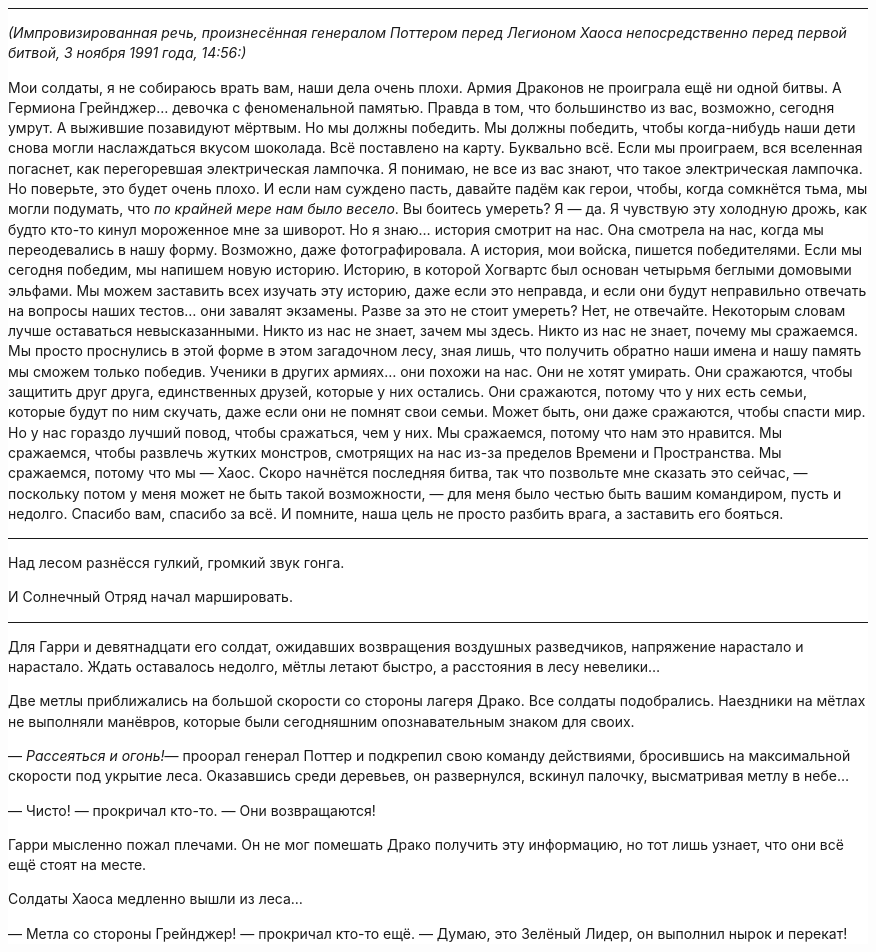 * * *

*(Импровизированная речь, произнесённая генералом Поттером перед Легионом Хаоса непосредственно перед первой битвой, 3 ноября 1991 года, 14:56:)*

Мои солдаты, я не собираюсь врать вам, наши дела очень плохи. Армия Драконов не проиграла ещё ни одной битвы. А Гермиона Грейнджер… девочка с феноменальной памятью. Правда в том, что большинство из вас, возможно, сегодня умрут. А выжившие позавидуют мёртвым. Но мы должны победить. Мы должны победить, чтобы когда-нибудь наши дети снова могли наслаждаться вкусом шоколада. Всё поставлено на карту. Буквально всё. Если мы проиграем, вся вселенная погаснет, как перегоревшая электрическая лампочка. Я понимаю, не все из вас знают, что такое электрическая лампочка. Но поверьте, это будет очень плохо. И если нам суждено пасть, давайте падём как герои, чтобы, когда сомкнётся тьма, мы могли подумать, что *по крайней мере нам было весело*. Вы боитесь умереть? Я — да. Я чувствую эту холодную дрожь, как будто кто-то кинул мороженное мне за шиворот. Но я знаю… история смотрит на нас. Она смотрела на нас, когда мы переодевались в нашу форму. Возможно, даже фотографировала. А история, мои войска, пишется победителями. Если мы сегодня победим, мы напишем новую историю. Историю, в которой Хогвартс был основан четырьмя беглыми домовыми эльфами. Мы можем заставить всех изучать эту историю, даже если это неправда, и если они будут неправильно отвечать на вопросы наших тестов… они завалят экзамены. Разве за это не стоит умереть? Нет, не отвечайте. Некоторым словам лучше оставаться невысказанными. Никто из нас не знает, зачем мы здесь. Никто из нас не знает, почему мы сражаемся. Мы просто проснулись в этой форме в этом загадочном лесу, зная лишь, что получить обратно наши имена и нашу память мы сможем только победив. Ученики в других армиях… они похожи на нас. Они не хотят умирать. Они сражаются, чтобы защитить друг друга, единственных друзей, которые у них остались. Они сражаются, потому что у них есть семьи, которые будут по ним скучать, даже если они не помнят свои семьи. Может быть, они даже сражаются, чтобы спасти мир. Но у нас гораздо лучший повод, чтобы сражаться, чем у них. Мы сражаемся, потому что нам это нравится. Мы сражаемся, чтобы развлечь жутких монстров, смотрящих на нас из-за пределов Времени и Пространства. Мы сражаемся, потому что мы — Хаос. Скоро начнётся последняя битва, так что позвольте мне сказать это сейчас, — поскольку потом у меня может не быть такой возможности, — для меня было честью быть вашим командиром, пусть и недолго. Спасибо вам, спасибо за всё. И помните, наша цель не просто разбить врага, а заставить его бояться.

* * *

Над лесом разнёсся гулкий, громкий звук гонга.

И Солнечный Отряд начал маршировать.

* * *

Для Гарри и девятнадцати его солдат, ожидавших возвращения воздушных разведчиков, напряжение нарастало и нарастало. Ждать оставалось недолго, мётлы летают быстро, а расстояния в лесу невелики…

Две метлы приближались на большой скорости со стороны лагеря Драко. Все солдаты подобрались. Наездники на мётлах не выполняли манёвров, которые были сегодняшним опознавательным знаком для своих.

— *Рассеяться и огонь!*— проорал генерал Поттер и подкрепил свою команду действиями, бросившись на максимальной скорости под укрытие леса. Оказавшись среди деревьев, он развернулся, вскинул палочку, высматривая метлу в небе…

— Чисто! — прокричал кто-то. — Они возвращаются!

Гарри мысленно пожал плечами. Он не мог помешать Драко получить эту информацию, но тот лишь узнает, что они всё ещё стоят на месте.

Солдаты Хаоса медленно вышли из леса…

— Метла со стороны Грейнджер! — прокричал кто-то ещё. — Думаю, это Зелёный Лидер, он выполнил нырок и перекат!
